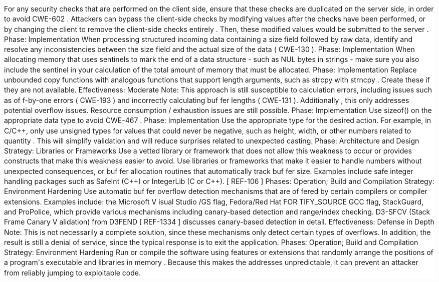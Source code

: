 For any security checks that are performed on the client side, ensure that these checks are duplicated on the server side, in
order to avoid CWE-602 . Attackers can bypass the client-side checks by modifying values after the checks have been
performed, or by changing the client to remove the client-side checks entirely . Then, these modified values would be submitted
to the server .
Phase: Implementation
When processing structured incoming data containing a size field followed by raw data, identify and resolve any inconsistencies
between the size field and the actual size of the data ( CWE-130 ).
Phase: Implementation
When allocating memory that uses sentinels to mark the end of a data structure - such as NUL bytes in strings - make sure you
also include the sentinel in your calculation of the total amount of memory that must be allocated.
Phase: Implementation
Replace unbounded copy functions with analogous functions that support length arguments, such as strcpy with strncpy . Create
these if they are not available.
Effectiveness: Moderate
Note: This approach is still susceptible to calculation errors, including issues such as of f-by-one errors ( CWE-193 ) and incorrectly
calculating buf fer lengths ( CWE-131 ). Additionally , this only addresses potential overflow issues. Resource consumption /
exhaustion issues are still possible.
Phase: Implementation
Use sizeof() on the appropriate data type to avoid CWE-467 .
Phase: Implementation
Use the appropriate type for the desired action. For example, in C/C++, only use unsigned types for values that could never be
negative, such as height, width, or other numbers related to quantity . This will simplify validation and will reduce surprises
related to unexpected casting.
Phase: Architecture and Design
Strategy: Libraries or Frameworks
Use a vetted library or framework that does not allow this weakness to occur or provides constructs that make this weakness
easier to avoid.
Use libraries or frameworks that make it easier to handle numbers without unexpected consequences, or buf fer allocation
routines that automatically track buf fer size.
Examples include safe integer handling packages such as SafeInt (C++) or IntegerLib (C or C++). [ REF-106 ]
Phases: Operation; Build and Compilation
Strategy: Environment Hardening
Use automatic buf fer overflow detection mechanisms that are of fered by certain compilers or compiler extensions. Examples
include: the Microsoft V isual Studio /GS flag, Fedora/Red Hat FOR TIFY\_SOURCE GCC flag, StackGuard, and ProPolice, which
provide various mechanisms including canary-based detection and range/index checking.
D3-SFCV (Stack Frame Canary V alidation) from D3FEND [ REF-1334 ] discusses canary-based detection in detail.
Effectiveness: Defense in Depth
Note:
This is not necessarily a complete solution, since these mechanisms only detect certain types of overflows. In addition, the result
is still a denial of service, since the typical response is to exit the application.
Phases: Operation; Build and Compilation
Strategy: Environment Hardening
Run or compile the software using features or extensions that randomly arrange the positions of a program's executable and
libraries in memory . Because this makes the addresses unpredictable, it can prevent an attacker from reliably jumping to
exploitable code.
